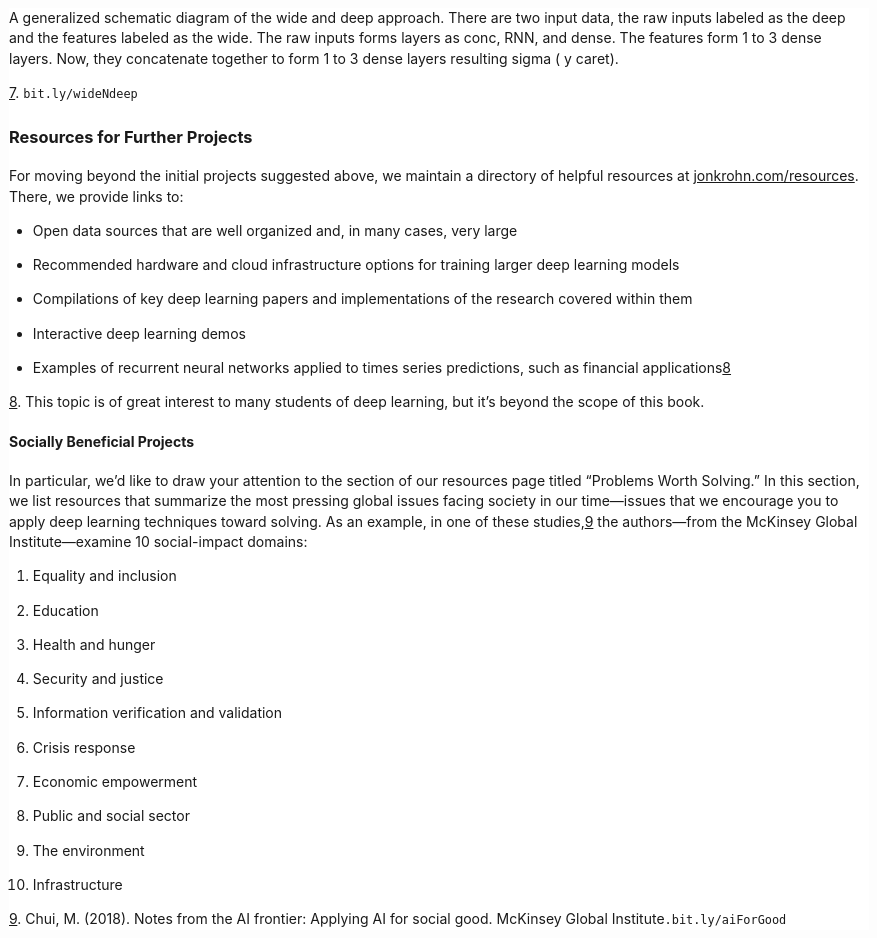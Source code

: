 A generalized schematic diagram of the wide and deep approach. There are two input data, the raw inputs labeled as the deep and the features labeled as the wide. The raw inputs forms layers as conc, RNN, and dense. The features form 1 to 3 dense layers. Now, they concatenate together to form 1 to 3 dense layers resulting sigma ( y caret).

[7](https://learning.oreilly.com/library/view/deep-learning-illustrated/9780135116821/ch14.xhtml#ch14fn7_r). `bit.ly/wideNdeep`

### Resources for Further Projects

For moving beyond the initial projects suggested above, we maintain a directory of helpful resources at [jonkrohn.com/resources](http://jonkrohn.com/resources). There, we provide links to:

- Open data sources that are well organized and, in many cases, very large

- Recommended hardware and cloud infrastructure options for training larger deep learning models

- Compilations of key deep learning papers and implementations of the research covered within them

- Interactive deep learning demos

- Examples of recurrent neural networks applied to times series predictions, such as financial applications[8](https://learning.oreilly.com/library/view/deep-learning-illustrated/9780135116821/ch14.xhtml#ch14fn8)

[8](https://learning.oreilly.com/library/view/deep-learning-illustrated/9780135116821/ch14.xhtml#ch14fn8_r). This topic is of great interest to many students of deep learning, but it’s beyond the scope of this book.

#### Socially Beneficial Projects

In particular, we’d like to draw your attention to the section of our resources page titled “Problems Worth Solving.” In this section, we list resources that summarize the most pressing global issues facing society in our time—issues that we encourage you to apply deep learning techniques toward solving. As an example, in one of these studies,[9](https://learning.oreilly.com/library/view/deep-learning-illustrated/9780135116821/ch14.xhtml#ch14fn9) the authors—from the McKinsey Global Institute—examine 10 social-impact domains:

1. Equality and inclusion

1. Education

1. Health and hunger

1. Security and justice

1. Information verification and validation

1. Crisis response

1. Economic empowerment

1. Public and social sector

1. The environment

1. Infrastructure

[9](https://learning.oreilly.com/library/view/deep-learning-illustrated/9780135116821/ch14.xhtml#ch14fn9_r). Chui, M. (2018). Notes from the AI frontier: Applying AI for social good. McKinsey Global Institute`.bit.ly/aiForGood`
